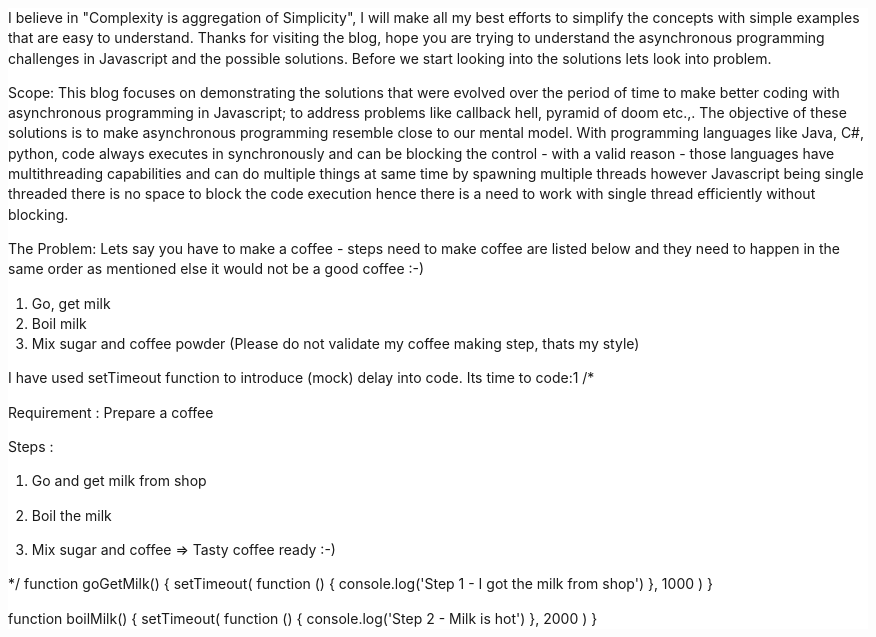 I believe in "Complexity is aggregation of Simplicity", I will make all my best efforts to simplify the concepts with simple examples that are easy to understand. Thanks for visiting the blog, hope you are trying to understand the asynchronous programming challenges in Javascript and the possible solutions. Before we start looking into the solutions lets look into problem.
 
Scope:
This blog focuses on demonstrating the solutions that were evolved over the period of time to make better coding with asynchronous programming in Javascript; to address problems like callback hell, pyramid of doom etc.,.
The objective of these solutions is to make asynchronous programming resemble close to our mental model. With programming languages like Java, C#, python, code always executes in synchronously and can be blocking the control - with a valid reason - those languages have multithreading capabilities and can do multiple things at same time by spawning multiple threads however Javascript being single threaded there is no space to block the code execution hence there is a need to work with single thread efficiently without blocking.
 
The Problem:
Lets say you have to make a coffee - steps need to make coffee are listed below and they need to happen in the same order as mentioned else it would not be a good coffee :-)
1.	Go, get milk
2.	Boil milk
3.	Mix sugar and coffee powder
(Please do not validate my coffee making step, thats my style)
 
I have used setTimeout function to introduce (mock) delay into code.
Its time to code:1
/*

Requirement : Prepare a coffee

Steps :

1. Go and get milk from shop

2. Boil the milk

3. Mix sugar and coffee => Tasty coffee ready :-)

*/
function goGetMilk() {
    setTimeout(
        function () {
            console.log('Step 1 - I got the milk from shop')
        },
        1000
    )
}

function boilMilk() {
    setTimeout(
        function () {
            console.log('Step 2 - Milk is hot')
        },
        2000
    )
}
